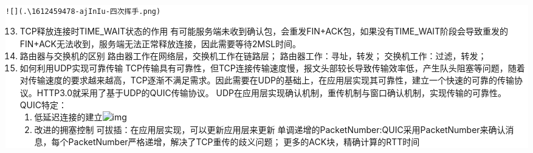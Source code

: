     ![](.\1612459478-ajInIu-四次挥手.png)
13. TCP释放连接时TIME_WAIT状态的作用
    有可能服务端未收到确认包，会重发FIN+ACK包，如果没有TIME_WAIT阶段会导致重发的FIN+ACK无法收到，服务端无法正常释放连接，因此需要等待2MSL时间。
14. 路由器与交换机的区别
    路由器工作在网络层，交换机工作在链路层；
    路由器工作：寻址，转发；
    交换机工作：过滤，转发；
15. 如何利用UDP实现可靠传输
    TCP传输具有可靠性，但TCP连接传输速度慢，报文头部较长导致传输效率低，产生队头阻塞等问题，随着对传输速度的要求越来越高，TCP逐渐不满足需求。因此需要在UDP的基础上，在应用层实现其可靠性，建立一个快速的可靠的传输协议。HTTP3.0就采用了基于UDP的QUIC传输协议。
    UDP在应用层实现确认机制，重传机制与窗口确认机制，实现传输的可靠性。
    QUIC特定：
    1. 低延迟连接的建立![img](.\20180109113108151)
    2. 改进的拥塞控制
       可拔插：在应用层实现，可以更新应用层来更新
       单调递增的PacketNumber:QUIC采用PacketNumber来确认消息，每个PacketNumber严格递增，解决了TCP重传的歧义问题；
       更多的ACK块，精确计算的RTT时间